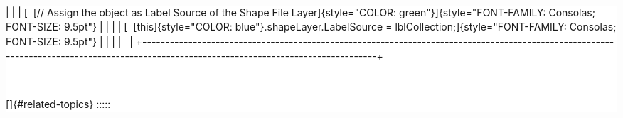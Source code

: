 |                                                                                                                                                                                        |
| [  [// Assign the object as Label Source of the Shape File Layer]{style="COLOR: green"}]{style="FONT-FAMILY: Consolas; FONT-SIZE: 9.5pt"}                                              |
|                                                                                                                                                                                        |
| [  [this]{style="COLOR: blue"}.shapeLayer.LabelSource = lblCollection;]{style="FONT-FAMILY: Consolas; FONT-SIZE: 9.5pt"}                                                               |
|                                                                                                                                                                                        |
|                                                                                                                                                                                        |
+----------------------------------------------------------------------------------------------------------------------------------------------------------------------------------------+

 

[]{#related-topics}
:::::
